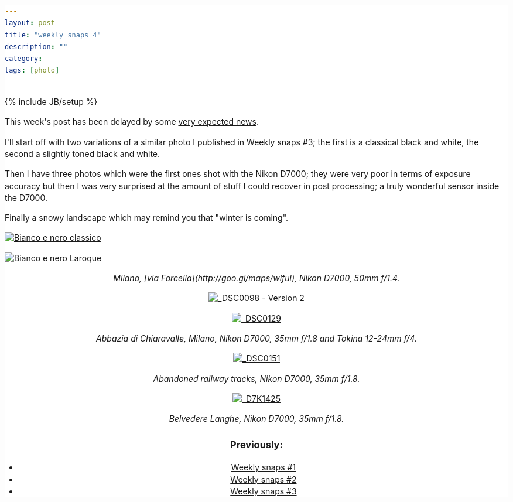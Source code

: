 ```yaml
---
layout: post
title: "weekly snaps 4"
description: ""
category: 
tags: [photo]
---
```

{% include JB/setup %}

This week's post has been delayed by some [very expected news](http://aadm.github.com/2012-08-04-valentina.html).

I'll start off with two variations of a similar photo I published in [Weekly snaps #3](http://aadm.github.com/2012-07-27-weekly-snaps-3.html); the first is a classical black and white, the second a slightly toned black and white.

Then I have three photos which were the first ones shot with the Nikon D7000; they were very poor in terms of exposure accuracy but then I was very surprised at the amount of stuff I could recover in post processing; a truly wonderful sensor inside the D7000.

Finally a snowy landscape which may remind you that "winter is coming".

<a href="http://www.flickr.com/photos/aadm/7653020006/" title="Bianco e nero classico by aadm, on Flickr"><img src="http://farm9.staticflickr.com/8160/7653020006_300a42f093_z.jpg" width="427" height="640" alt="Bianco e nero classico"></a>

<a href="http://www.flickr.com/photos/aadm/7653007052/" title="Bianco e nero Laroque by aadm, on Flickr"><img src="http://farm9.staticflickr.com/8283/7653007052_0020a7a8c9_z.jpg" width="427" height="640" alt="Bianco e nero Laroque"></a>
<center><i>Milano, [via Forcella](http://goo.gl/maps/wlful), Nikon D7000, 50mm f/1.4.</i><center>

<a href="http://www.flickr.com/photos/aadm/7600062062/" title="_DSC0098 - Version 2 by aadm, on Flickr"><img src="http://farm8.staticflickr.com/7254/7600062062_fe7c0702cb_z.jpg" width="640" height="640" alt="_DSC0098 - Version 2"></a>

<a href="http://www.flickr.com/photos/aadm/7600078118/" title="_DSC0129 by aadm, on Flickr"><img src="http://farm9.staticflickr.com/8144/7600078118_20902f5089_z.jpg" width="640" height="424" alt="_DSC0129"></a>
<center><i>Abbazia di Chiaravalle, Milano, Nikon D7000, 35mm f/1.8 and Tokina 12-24mm f/4.</i><center>

<a href="http://www.flickr.com/photos/aadm/7600094890/" title="_DSC0151 by aadm, on Flickr"><img src="http://farm9.staticflickr.com/8428/7600094890_3ea36d109d_z.jpg" width="424" height="640" alt="_DSC0151"></a>
<center><i>Abandoned railway tracks, Nikon D7000, 35mm f/1.8.</i><center>


<a href="http://www.flickr.com/photos/aadm/7653070862/" title="_D7K1425 by aadm, on Flickr"><img src="http://farm9.staticflickr.com/8148/7653070862_91f0586b58_z.jpg" width="640" height="424" alt="_D7K1425"></a>
<center><i>Belvedere Langhe, Nikon D7000, 35mm f/1.8.</i><center>

### Previously:

* [Weekly snaps #1](http://aadm.github.com/2012-07-10-weekly-snaps-1.html)
* [Weekly snaps #2](http://aadm.github.com/2012-07-19-weekly-snaps-2.html)
* [Weekly snaps #3](http://aadm.github.com/2012-07-27-weekly-snaps-3.html)
